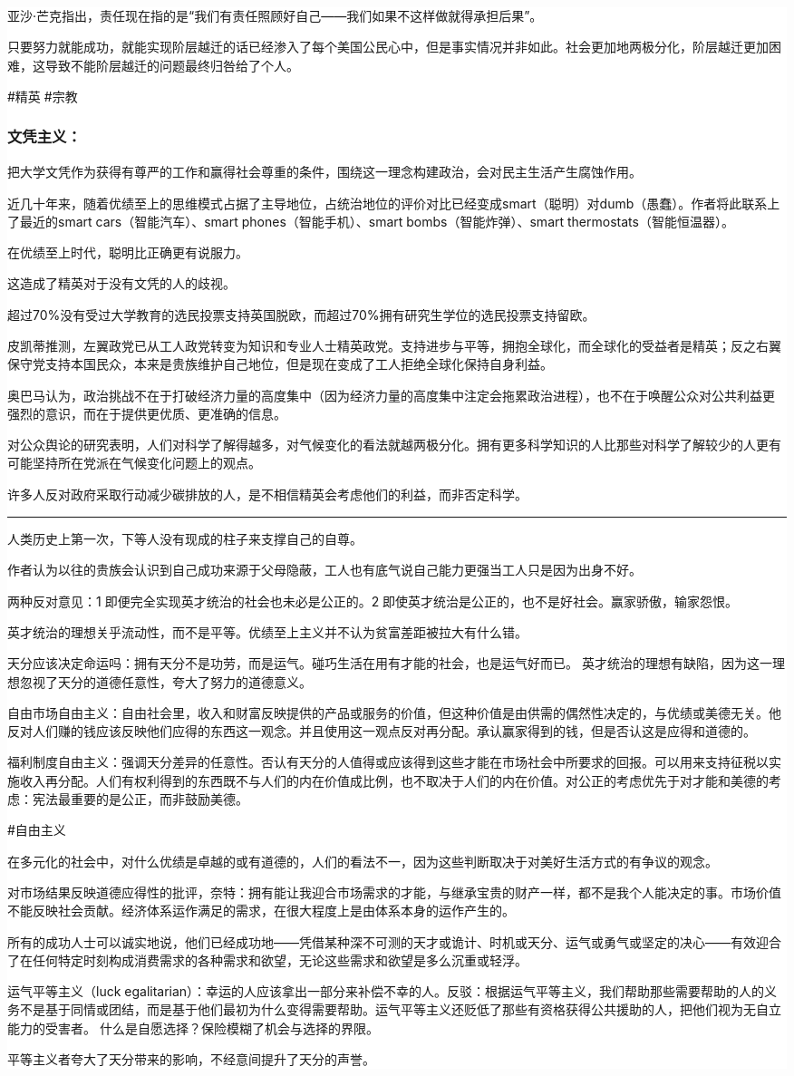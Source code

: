 亚沙·芒克指出，责任现在指的是“我们有责任照顾好自己——我们如果不这样做就得承担后果”。

只要努力就能成功，就能实现阶层越迁的话已经渗入了每个美国公民心中，但是事实情况并非如此。社会更加地两极分化，阶层越迁更加困难，这导致不能阶层越迁的问题最终归咎给了个人。

#精英 #宗教


### 文凭主义：
把大学文凭作为获得有尊严的工作和赢得社会尊重的条件，围绕这一理念构建政治，会对民主生活产生腐蚀作用。

近几十年来，随着优绩至上的思维模式占据了主导地位，占统治地位的评价对比已经变成smart（聪明）对dumb（愚蠢）。作者将此联系上了最近的smart cars（智能汽车）、smart phones（智能手机）、smart bombs（智能炸弹）、smart thermostats（智能恒温器）。

在优绩至上时代，聪明比正确更有说服力。

这造成了精英对于没有文凭的人的歧视。

超过70%没有受过大学教育的选民投票支持英国脱欧，而超过70%拥有研究生学位的选民投票支持留欧。

皮凯蒂推测，左翼政党已从工人政党转变为知识和专业人士精英政党。支持进步与平等，拥抱全球化，而全球化的受益者是精英；反之右翼保守党支持本国民众，本来是贵族维护自己地位，但是现在变成了工人拒绝全球化保持自身利益。

奥巴马认为，政治挑战不在于打破经济力量的高度集中（因为经济力量的高度集中注定会拖累政治进程），也不在于唤醒公众对公共利益更强烈的意识，而在于提供更优质、更准确的信息。

对公众舆论的研究表明，人们对科学了解得越多，对气候变化的看法就越两极分化。拥有更多科学知识的人比那些对科学了解较少的人更有可能坚持所在党派在气候变化问题上的观点。

许多人反对政府采取行动减少碳排放的人，是不相信精英会考虑他们的利益，而非否定科学。

---

人类历史上第一次，下等人没有现成的柱子来支撑自己的自尊。

作者认为以往的贵族会认识到自己成功来源于父母隐蔽，工人也有底气说自己能力更强当工人只是因为出身不好。

两种反对意见：1 即便完全实现英才统治的社会也未必是公正的。2 即使英才统治是公正的，也不是好社会。赢家骄傲，输家怨恨。

英才统治的理想关乎流动性，而不是平等。优绩至上主义并不认为贫富差距被拉大有什么错。

天分应该决定命运吗：拥有天分不是功劳，而是运气。碰巧生活在用有才能的社会，也是运气好而已。
英才统治的理想有缺陷，因为这一理想忽视了天分的道德任意性，夸大了努力的道德意义。

自由市场自由主义：自由社会里，收入和财富反映提供的产品或服务的价值，但这种价值是由供需的偶然性决定的，与优绩或美德无关。他反对人们赚的钱应该反映他们应得的东西这一观念。并且使用这一观点反对再分配。承认赢家得到的钱，但是否认这是应得和道德的。

福利制度自由主义：强调天分差异的任意性。否认有天分的人值得或应该得到这些才能在市场社会中所要求的回报。可以用来支持征税以实施收入再分配。人们有权利得到的东西既不与人们的内在价值成比例，也不取决于人们的内在价值。对公正的考虑优先于对才能和美德的考虑：宪法最重要的是公正，而非鼓励美德。

#自由主义

在多元化的社会中，对什么优绩是卓越的或有道德的，人们的看法不一，因为这些判断取决于对美好生活方式的有争议的观念。

对市场结果反映道德应得性的批评，奈特：拥有能让我迎合市场需求的才能，与继承宝贵的财产一样，都不是我个人能决定的事。市场价值不能反映社会贡献。经济体系运作满足的需求，在很大程度上是由体系本身的运作产生的。

所有的成功人士可以诚实地说，他们已经成功地——凭借某种深不可测的天才或诡计、时机或天分、运气或勇气或坚定的决心——有效迎合了在任何特定时刻构成消费需求的各种需求和欲望，无论这些需求和欲望是多么沉重或轻浮。

运气平等主义（luck egalitarian）：幸运的人应该拿出一部分来补偿不幸的人。反驳：根据运气平等主义，我们帮助那些需要帮助的人的义务不是基于同情或团结，而是基于他们最初为什么变得需要帮助。运气平等主义还贬低了那些有资格获得公共援助的人，把他们视为无自立能力的受害者。
什么是自愿选择？保险模糊了机会与选择的界限。

平等主义者夸大了天分带来的影响，不经意间提升了天分的声誉。
